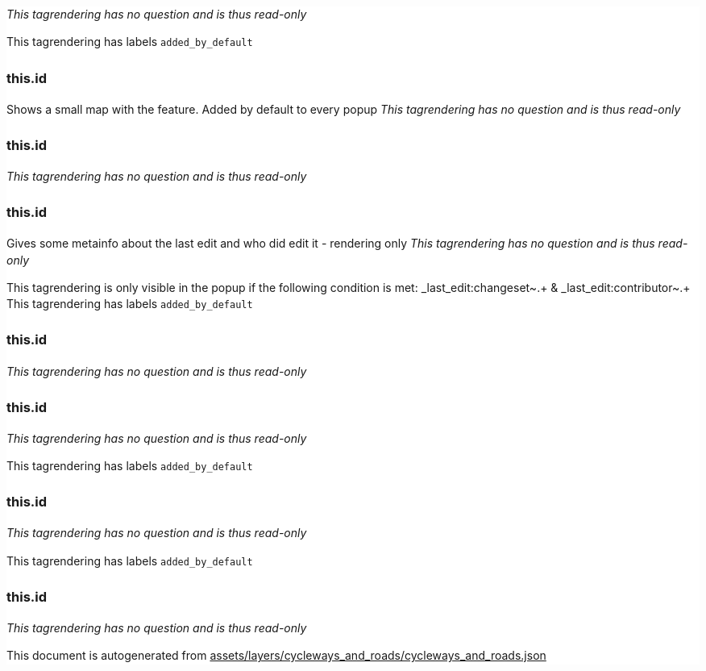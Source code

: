 _This tagrendering has no question and is thus read-only_



This tagrendering has labels 
`added_by_default`

### this.id
Shows a small map with the feature. Added by default to every popup
_This tagrendering has no question and is thus read-only_





### this.id

_This tagrendering has no question and is thus read-only_





### this.id
Gives some metainfo about the last edit and who did edit it - rendering only
_This tagrendering has no question and is thus read-only_


This tagrendering is only visible in the popup if the following condition is met: _last_edit:changeset~.+ & _last_edit:contributor~.+
This tagrendering has labels 
`added_by_default`

### this.id

_This tagrendering has no question and is thus read-only_





### this.id

_This tagrendering has no question and is thus read-only_



This tagrendering has labels 
`added_by_default`

### this.id

_This tagrendering has no question and is thus read-only_



This tagrendering has labels 
`added_by_default`

### this.id

_This tagrendering has no question and is thus read-only_



 

This document is autogenerated from [assets/layers/cycleways_and_roads/cycleways_and_roads.json](https://github.com/pietervdvn/MapComplete/blob/develop/assets/layers/cycleways_and_roads/cycleways_and_roads.json)
